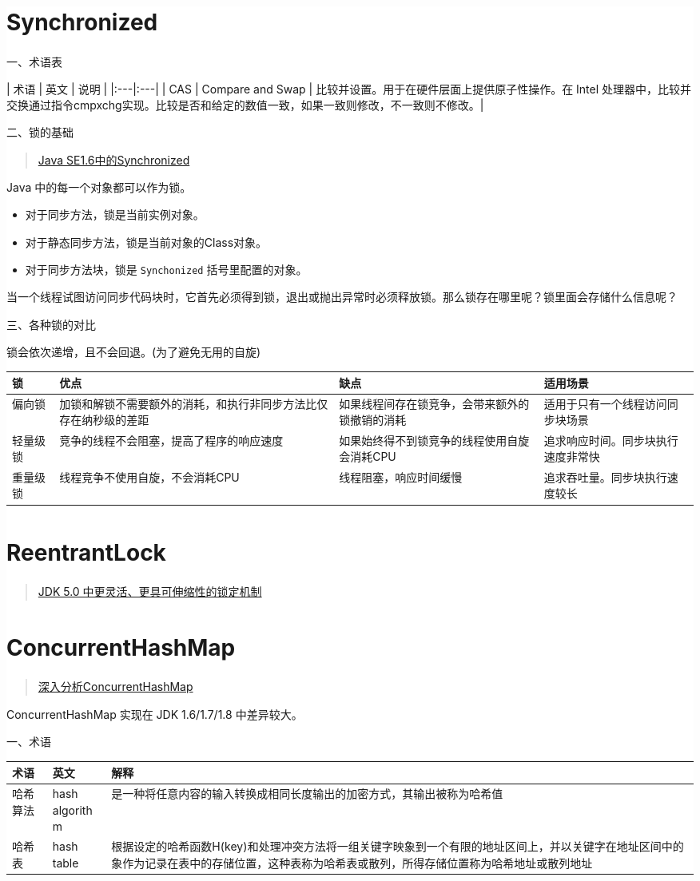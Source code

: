 
# Synchronized

一、术语表

| 术语	| 英文	| 说明 |
|:---|:---|
| CAS	| Compare and Swap	| 比较并设置。用于在硬件层面上提供原子性操作。在 Intel 处理器中，比较并交换通过指令cmpxchg实现。比较是否和给定的数值一致，如果一致则修改，不一致则不修改。|

二、锁的基础

> [Java SE1.6中的Synchronized](http://ifeve.com/java-synchronized/)

Java 中的每一个对象都可以作为锁。

- 对于同步方法，锁是当前实例对象。

- 对于静态同步方法，锁是当前对象的Class对象。

- 对于同步方法块，锁是 `Synchonized` 括号里配置的对象。

当一个线程试图访问同步代码块时，它首先必须得到锁，退出或抛出异常时必须释放锁。那么锁存在哪里呢？锁里面会存储什么信息呢？

三、各种锁的对比

锁会依次递增，且不会回退。(为了避免无用的自旋)

| 锁   | 优点  | 缺点  | 适用场景    |
|:---|:----|:----|:----|
| 偏向锁      |  加锁和解锁不需要额外的消耗，和执行非同步方法比仅存在纳秒级的差距     | 如果线程间存在锁竞争，会带来额外的锁撤销的消耗 |   适用于只有一个线程访问同步块场景 |
| 轻量级锁     | 竞争的线程不会阻塞，提高了程序的响应速度                        | 如果始终得不到锁竞争的线程使用自旋会消耗CPU |   追求响应时间。同步块执行速度非常快 |
| 重量级锁     | 线程竞争不使用自旋，不会消耗CPU                              | 线程阻塞，响应时间缓慢  |  追求吞吐量。同步块执行速度较长 |


# ReentrantLock

> [JDK 5.0 中更灵活、更具可伸缩性的锁定机制](https://www.ibm.com/developerworks/cn/java/j-jtp10264/index.html#artrelatedtopics)


# ConcurrentHashMap

> [深入分析ConcurrentHashMap](http://ifeve.com/concurrenthashmap/)

ConcurrentHashMap 实现在 JDK 1.6/1.7/1.8 中差异较大。

一、术语

| 术语	| 英文	| 解释 |
|:----|:---|:----|
| 哈希算法	|hash algorithm	| 是一种将任意内容的输入转换成相同长度输出的加密方式，其输出被称为哈希值 | 
| 哈希表	| hash table	| 根据设定的哈希函数H(key)和处理冲突方法将一组关键字映象到一个有限的地址区间上，并以关键字在地址区间中的象作为记录在表中的存储位置，这种表称为哈希表或散列，所得存储位置称为哈希地址或散列地址 |
